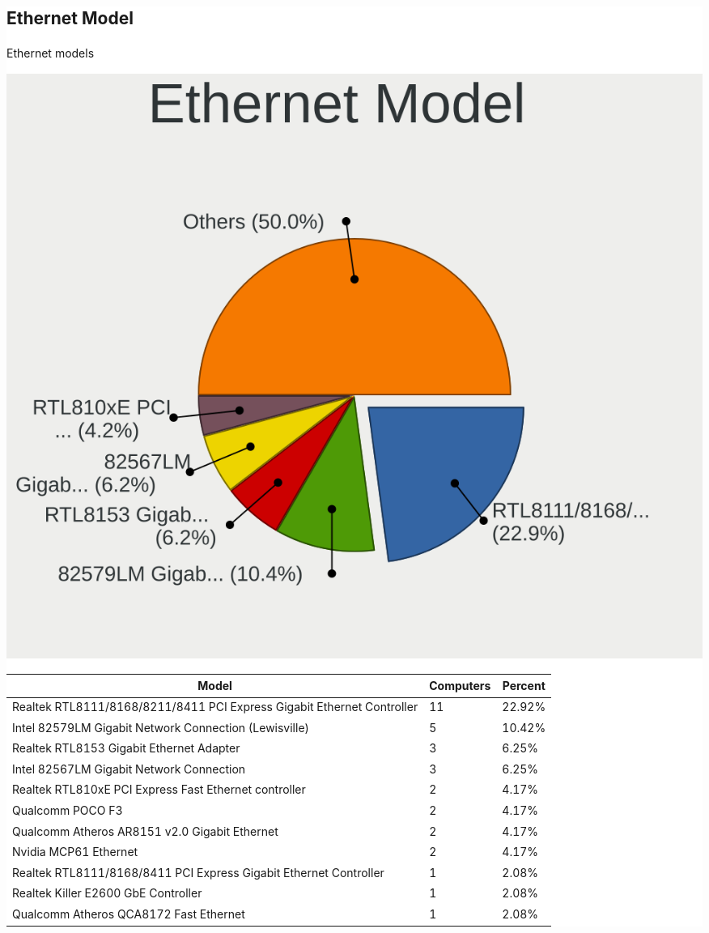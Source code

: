 Ethernet Model
--------------

Ethernet models

![Ethernet Model](./images/pie_chart/net_ethernet_model.svg)


| Model                                                                  | Computers | Percent |
|------------------------------------------------------------------------|-----------|---------|
| Realtek RTL8111/8168/8211/8411 PCI Express Gigabit Ethernet Controller | 11        | 22.92%  |
| Intel 82579LM Gigabit Network Connection (Lewisville)                  | 5         | 10.42%  |
| Realtek RTL8153 Gigabit Ethernet Adapter                               | 3         | 6.25%   |
| Intel 82567LM Gigabit Network Connection                               | 3         | 6.25%   |
| Realtek RTL810xE PCI Express Fast Ethernet controller                  | 2         | 4.17%   |
| Qualcomm POCO F3                                                       | 2         | 4.17%   |
| Qualcomm Atheros AR8151 v2.0 Gigabit Ethernet                          | 2         | 4.17%   |
| Nvidia MCP61 Ethernet                                                  | 2         | 4.17%   |
| Realtek RTL8111/8168/8411 PCI Express Gigabit Ethernet Controller      | 1         | 2.08%   |
| Realtek Killer E2600 GbE Controller                                    | 1         | 2.08%   |
| Qualcomm Atheros QCA8172 Fast Ethernet                                 | 1         | 2.08%   |